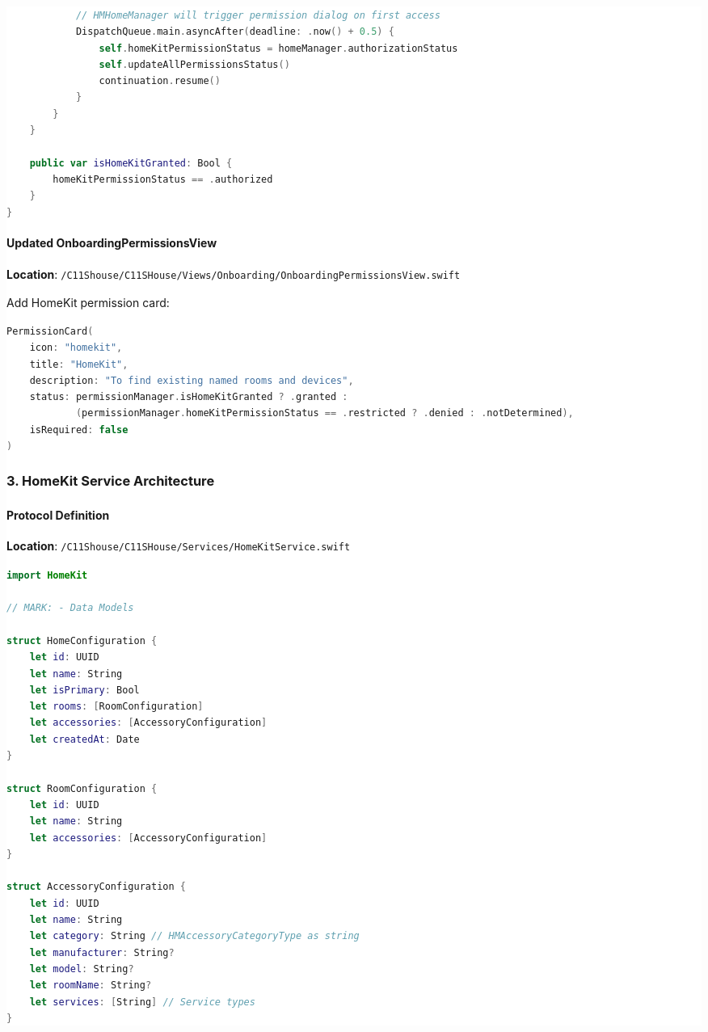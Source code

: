 ```swift
            // HMHomeManager will trigger permission dialog on first access
            DispatchQueue.main.asyncAfter(deadline: .now() + 0.5) {
                self.homeKitPermissionStatus = homeManager.authorizationStatus
                self.updateAllPermissionsStatus()
                continuation.resume()
            }
        }
    }
    
    public var isHomeKitGranted: Bool {
        homeKitPermissionStatus == .authorized
    }
}
```

#### Updated OnboardingPermissionsView
**Location**: `/C11Shouse/C11SHouse/Views/Onboarding/OnboardingPermissionsView.swift`

Add HomeKit permission card:
```swift
PermissionCard(
    icon: "homekit",
    title: "HomeKit",
    description: "To find existing named rooms and devices",
    status: permissionManager.isHomeKitGranted ? .granted : 
            (permissionManager.homeKitPermissionStatus == .restricted ? .denied : .notDetermined),
    isRequired: false
)
```

### 3. HomeKit Service Architecture

#### Protocol Definition
**Location**: `/C11Shouse/C11SHouse/Services/HomeKitService.swift`

```swift
import HomeKit

// MARK: - Data Models

struct HomeConfiguration {
    let id: UUID
    let name: String
    let isPrimary: Bool
    let rooms: [RoomConfiguration]
    let accessories: [AccessoryConfiguration]
    let createdAt: Date
}

struct RoomConfiguration {
    let id: UUID
    let name: String
    let accessories: [AccessoryConfiguration]
}

struct AccessoryConfiguration {
    let id: UUID
    let name: String
    let category: String // HMAccessoryCategoryType as string
    let manufacturer: String?
    let model: String?
    let roomName: String?
    let services: [String] // Service types
}
```